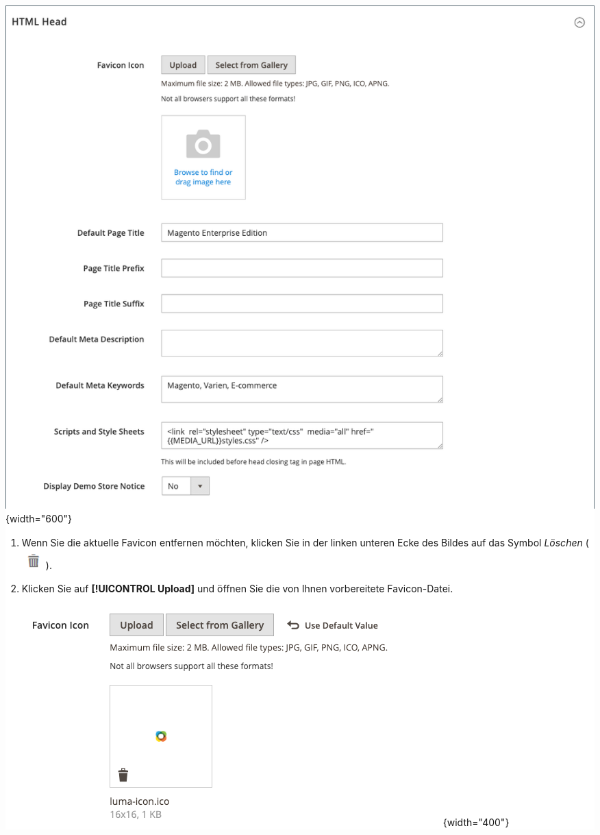    ![HTML-Head-Einstellungen](./assets/configuration-html-head.png){width="600"}

1. Wenn Sie die aktuelle Favicon entfernen möchten, klicken Sie in der linken unteren Ecke des Bildes auf das Symbol _Löschen_ (![Papierkorbsymbol](../assets/icon-delete-trashcan.png)).

1. Klicken Sie auf **[!UICONTROL Upload]** und öffnen Sie die von Ihnen vorbereitete Favicon-Datei.

   ![Hochgeladenes Favicon](./assets/favicon-upload.png){width="400"}

